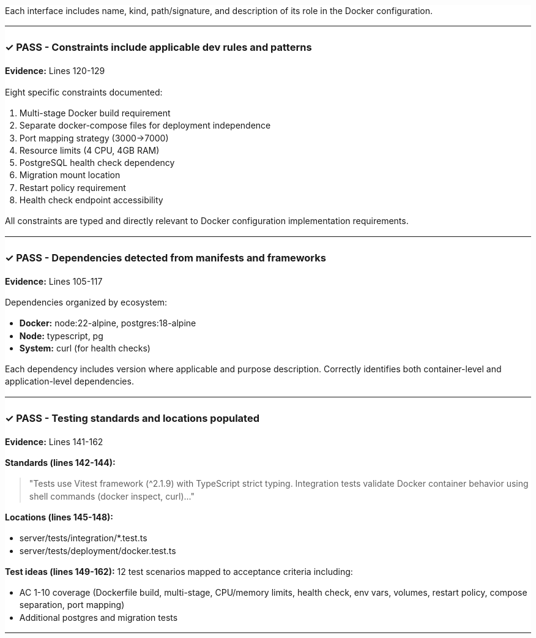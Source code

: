 Each interface includes name, kind, path/signature, and description of its role in the Docker configuration.

---

### ✓ PASS - Constraints include applicable dev rules and patterns

**Evidence:** Lines 120-129

Eight specific constraints documented:
1. Multi-stage Docker build requirement
2. Separate docker-compose files for deployment independence
3. Port mapping strategy (3000→7000)
4. Resource limits (4 CPU, 4GB RAM)
5. PostgreSQL health check dependency
6. Migration mount location
7. Restart policy requirement
8. Health check endpoint accessibility

All constraints are typed and directly relevant to Docker configuration implementation requirements.

---

### ✓ PASS - Dependencies detected from manifests and frameworks

**Evidence:** Lines 105-117

Dependencies organized by ecosystem:
- **Docker:** node:22-alpine, postgres:18-alpine
- **Node:** typescript, pg
- **System:** curl (for health checks)

Each dependency includes version where applicable and purpose description. Correctly identifies both container-level and application-level dependencies.

---

### ✓ PASS - Testing standards and locations populated

**Evidence:** Lines 141-162

**Standards (lines 142-144):**
> "Tests use Vitest framework (^2.1.9) with TypeScript strict typing. Integration tests validate Docker container behavior using shell commands (docker inspect, curl)..."

**Locations (lines 145-148):**
- server/tests/integration/*.test.ts
- server/tests/deployment/docker.test.ts

**Test ideas (lines 149-162):** 12 test scenarios mapped to acceptance criteria including:
- AC 1-10 coverage (Dockerfile build, multi-stage, CPU/memory limits, health check, env vars, volumes, restart policy, compose separation, port mapping)
- Additional postgres and migration tests

---